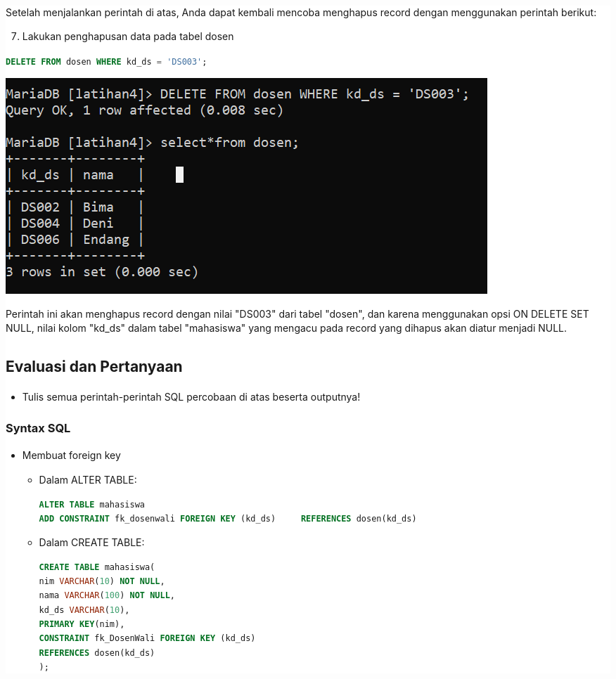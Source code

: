 Setelah menjalankan perintah di atas, Anda dapat kembali mencoba menghapus record dengan menggunakan perintah berikut:

7. Lakukan penghapusan data pada tabel dosen

```sql
DELETE FROM dosen WHERE kd_ds = 'DS003';

```

![image](ss/ss17.png)


Perintah ini akan menghapus record dengan nilai "DS003" dari tabel "dosen", dan karena menggunakan opsi ON DELETE SET NULL, nilai kolom "kd_ds" dalam tabel "mahasiswa" yang mengacu pada record yang dihapus akan diatur menjadi NULL.


## Evaluasi dan Pertanyaan
* Tulis semua perintah-perintah SQL percobaan di atas beserta outputnya!

### Syntax SQL

- Membuat foreign key

  - Dalam ALTER TABLE:
    ```SQL
    ALTER TABLE mahasiswa
    ADD CONSTRAINT fk_dosenwali FOREIGN KEY (kd_ds)     REFERENCES dosen(kd_ds)
    ```
  - Dalam CREATE TABLE:
    ```sql
    CREATE TABLE mahasiswa(
    nim VARCHAR(10) NOT NULL,
    nama VARCHAR(100) NOT NULL,
    kd_ds VARCHAR(10),
    PRIMARY KEY(nim),
    CONSTRAINT fk_DosenWali FOREIGN KEY (kd_ds)
    REFERENCES dosen(kd_ds)
    );
    ```
